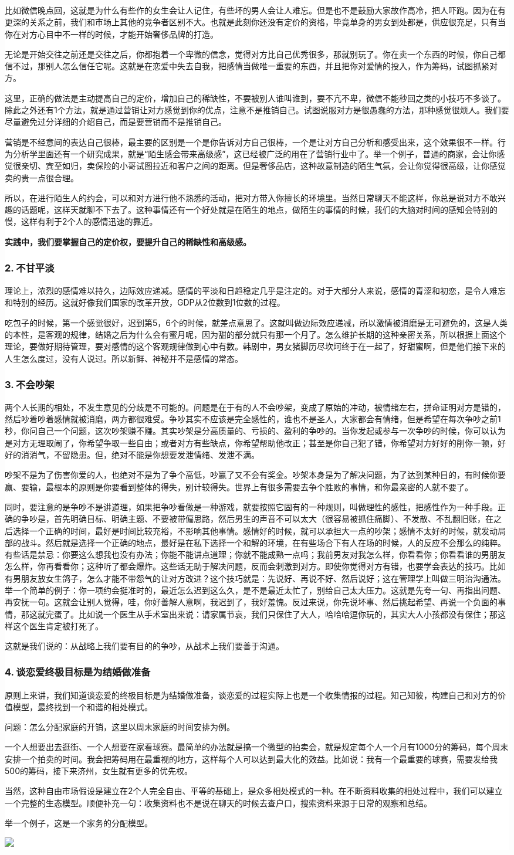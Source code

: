 比如微信晚点回，这就是为什么有些作的女生会让人记住，有些坏的男人会让人难忘。但是也不是鼓励大家故作高冷，把人吓跑。因为在有更深的关系之前，我们和市场上其他的竞争者区别不大。也就是此刻你还没有定价的资格，毕竟单身的男女到处都是，供应很充足，只有当你在对方心目中不一样的时候，才能开始奢侈品牌的打造。

无论是开始交往之前还是交往之后，你都抱着一个卑微的信念，觉得对方比自己优秀很多，那就别玩了。你在卖一个东西的时候，你自己都信不过，那别人怎么信任它呢。这就是在恋爱中失去自我，把感情当做唯一重要的东西，并且把你对爱情的投入，作为筹码，试图抓紧对方。

这里，正确的做法是主动提高自己的定价，增加自己的稀缺性，不要被别人谁叫谁到，要不亢不卑，微信不能秒回之类的小技巧不多谈了。除此之外还有1个方法，就是通过营销让对方感觉到你的优点，注意不是推销自己。试图说服对方是很愚蠢的方法，那种感觉很烦人。我们要尽量避免过分详细的介绍自己，而是要营销而不是推销自己。

营销是不经意间的表达自己很棒，最主要的区别是一个是你告诉对方自己很棒，一个是让对方自己分析和感受出来，这个效果很不一样。行为分析学里面还有一个研究成果，就是“陌生感会带来高级感”，这已经被广泛的用在了营销行业中了。举一个例子，普通的商家，会让你感觉很亲切、宾至如归，卖保险的小哥试图拉近和客户之间的距离。但是奢侈品店，这种故意制造的陌生气氛，会让你觉得很高级，让你感觉卖的贵一点很合理。

所以，在进行陌生人的约会，可以和对方进行他不熟悉的活动，把对方带入你擅长的环境里。当然日常聊天不能这样，你总是说对方不敢兴趣的话题呢，这样天就聊不下去了。这种事情还有一个好处就是在陌生的地点，做陌生的事情的时候，我们的大脑对时间的感知会特别的慢，这样有利于2个人的感情迅速的靠近。

**实践中，我们要掌握自己的定价权，要提升自己的稀缺性和高级感。**

### 2. 不甘平淡 ###
理论上，浓烈的感情难以持久，边际效应递减。感情的平淡和日趋稳定几乎是注定的。对于大部分人来说，感情的青涩和初恋，是令人难忘和特别的经历。这就好像我们国家的改革开放，GDP从2位数到1位数的过程。

吃包子的时候，第一个感觉很好，迟到第5，6个的时候，就差点意思了。这就叫做边际效应递减，所以激情被消磨是无可避免的，这是人类的本性，是客观的规律，结婚之后为什么会有蜜月呢，因为甜的部分就只有那一个月了。怎么维护长期的这种亲密关系，所以根据上面这个理论，要做好期待管理，要对感情的这个客观规律做到心中有数。韩剧中，男女猪脚历尽坎坷终于在一起了，好甜蜜啊，但是他们接下来的人生怎么度过，没有人说过。所以新鲜、神秘并不是感情的常态。

### 3. 不会吵架 ###
两个人长期的相处，不发生意见的分歧是不可能的。问题是在于有的人不会吵架，变成了原始的冲动，被情绪左右，拼命证明对方是错的，然后吵着吵着感情就被消磨，两方都很难受。争吵其实不应该是完全感性的，谁也不是圣人，大家都会有情绪，但是希望在每次争吵之前1秒，你问自己一个问题，这次吵架赚不赚。其实吵架是分高质量的、亏损的、盈利的争吵的。当你发起或参与一次争吵的时候，你可以认为是对方无理取闹了，你希望争取一些自由；或者对方有些缺点，你希望帮助他改正；甚至是你自己犯了错，你希望对方好好的削你一顿，好好的消消气，不留隐患。但，绝对不能是你想要发泄情绪、发泄不满。

吵架不是为了伤害你爱的人，也绝对不是为了争个高低，吵赢了又不会有奖金。吵架本身是为了解决问题，为了达到某种目的，有时候你要赢、要输，最根本的原则是你要看到整体的得失，别计较得失。世界上有很多需要去争个胜败的事情，和你最亲密的人就不要了。

同时，要注意的是争吵不是讲道理，如果把争吵看做是一种游戏，就要按照它固有的一种规则，叫做理性的感性，把感性作为一种手段。正确的争吵是，首先明确目标、明确主题、不要被带偏思路，然后男生的声音不可以太大（很容易被抓住痛脚）、不发散、不乱翻旧账，在之后选择一个正确的时间，最好是时间比较充裕，不影响其他事情。感情好的时候，就可以承担大一点的吵架；感情不太好的时候，就发动局部的战斗。然后就是选择一个正确的地点，最好是在私下选择一个和解的环境，在有些场合下有人在场的时候，人的反应不会那么的纯粹。有些话是禁忌：你要这么想我也没有办法；你能不能讲点道理；你就不能成熟一点吗；我前男友对我怎么样，你看看你；你看看谁的男朋友怎么样，你再看看你；这种听了都会爆炸。这些话无助于解决问题，反而会刺激到对方。即使你觉得对方有错，也要学会表达的技巧。比如有男朋友放女生鸽子，怎么才能不带怨气的让对方改进？这个技巧就是：先说好、再说不好、然后说好；这在管理学上叫做三明治沟通法。举一个简单的例子：你一项约会挺准时的，最近怎么迟到这么久，是不是最近太忙了，别给自己太大压力。这就是先夸一句、再指出问题、再安抚一句。这就会让别人觉得，哇，你好善解人意啊，我迟到了，我好羞愧。反过来说，你先说坏事、然后挑起希望、再说一个负面的事情，那这就完蛋了。比如说一个医生从手术室出来说：请家属节哀，我们只保住了大人，哈哈哈逗你玩的，其实大人小孩都没有保住；那这样这个医生肯定被打死了。

这就是我们说的：从战略上我们要有目的的争吵，从战术上我们要善于沟通。

### 4. 谈恋爱终极目标是为结婚做准备 ###
原则上来讲，我们知道谈恋爱的终极目标是为结婚做准备，谈恋爱的过程实际上也是一个收集情报的过程。知己知彼，构建自己和对方的价值模型，最终找到一个和谐的相处模式。

问题：怎么分配家庭的开销，这里以周末家庭的时间安排为例。

一个人想要出去逛街、一个人想要在家看球赛。最简单的办法就是搞一个微型的拍卖会，就是规定每个人一个月有1000分的筹码，每个周末安排一个拍卖的时间。我会把筹码用在最重视的地方，这样每个人可以达到最大化的效益。比如说：我有一个最重要的球赛，需要发给我500的筹码，接下来济州，女生就有更多的优先权。

当然，这种自由市场假设是建立在2个人完全自由、平等的基础上，是众多相处模式的一种。在不断资料收集的相处过程中，我们可以建立一个完整的生态模型。顺便补充一句：收集资料也不是说在聊天的时候去查户口，搜索资料来源于日常的观察和总结。

举一个例子，这是一个家务的分配模型。

<img src="https://pic4.zhimg.com/v2-f92f703a4e44b8b20c1e01d600020211_r.jpg" width="100%" />
